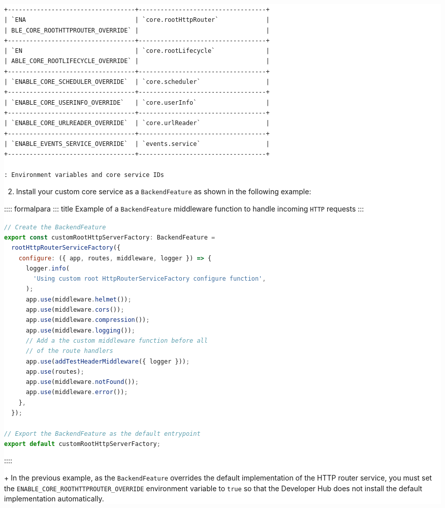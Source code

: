     +-----------------------------------+-----------------------------------+
    | `ENA                              | `core.rootHttpRouter`             |
    | BLE_CORE_ROOTHTTPROUTER_OVERRIDE` |                                   |
    +-----------------------------------+-----------------------------------+
    | `EN                               | `core.rootLifecycle`              |
    | ABLE_CORE_ROOTLIFECYCLE_OVERRIDE` |                                   |
    +-----------------------------------+-----------------------------------+
    | `ENABLE_CORE_SCHEDULER_OVERRIDE`  | `core.scheduler`                  |
    +-----------------------------------+-----------------------------------+
    | `ENABLE_CORE_USERINFO_OVERRIDE`   | `core.userInfo`                   |
    +-----------------------------------+-----------------------------------+
    | `ENABLE_CORE_URLREADER_OVERRIDE`  | `core.urlReader`                  |
    +-----------------------------------+-----------------------------------+
    | `ENABLE_EVENTS_SERVICE_OVERRIDE`  | `events.service`                  |
    +-----------------------------------+-----------------------------------+

    : Environment variables and core service IDs

2.  Install your custom core service as a `BackendFeature` as shown in
    the following example:

</div>

:::: formalpara
::: title
Example of a `BackendFeature` middleware function to handle incoming
`HTTP` requests
:::

``` javascript
// Create the BackendFeature
export const customRootHttpServerFactory: BackendFeature =
  rootHttpRouterServiceFactory({
    configure: ({ app, routes, middleware, logger }) => {
      logger.info(
        'Using custom root HttpRouterServiceFactory configure function',
      );
      app.use(middleware.helmet());
      app.use(middleware.cors());
      app.use(middleware.compression());
      app.use(middleware.logging());
      // Add a the custom middleware function before all
      // of the route handlers
      app.use(addTestHeaderMiddleware({ logger }));
      app.use(routes);
      app.use(middleware.notFound());
      app.use(middleware.error());
    },
  });

// Export the BackendFeature as the default entrypoint
export default customRootHttpServerFactory;
```
::::

\+ In the previous example, as the `BackendFeature` overrides the
default implementation of the HTTP router service, you must set the
`ENABLE_CORE_ROOTHTTPROUTER_OVERRIDE` environment variable to `true` so
that the Developer Hub does not install the default implementation
automatically.

